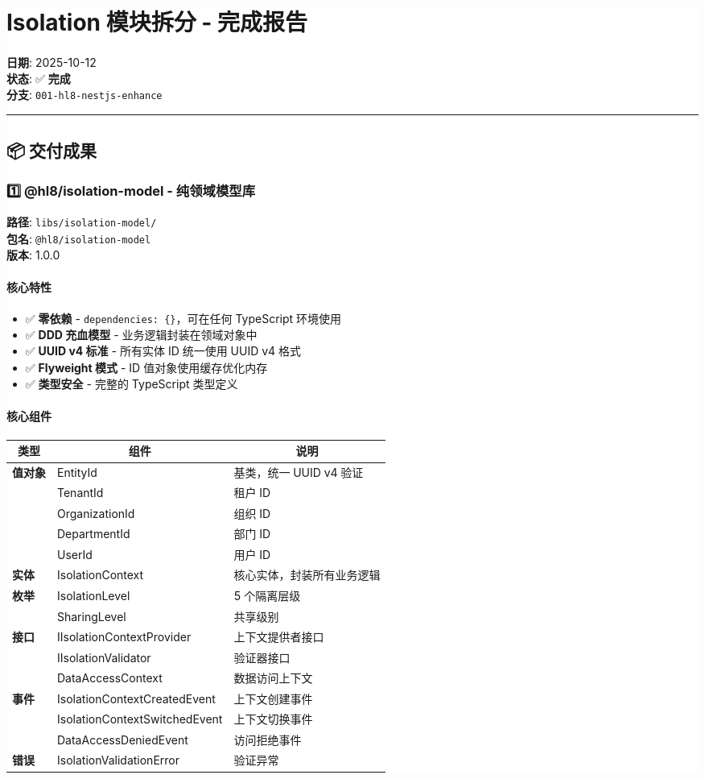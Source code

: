 # Isolation 模块拆分 - 完成报告

**日期**: 2025-10-12  
**状态**: ✅ **完成**  
**分支**: `001-hl8-nestjs-enhance`

---

## 📦 交付成果

### 1️⃣ @hl8/isolation-model - 纯领域模型库

**路径**: `libs/isolation-model/`  
**包名**: `@hl8/isolation-model`  
**版本**: 1.0.0

#### 核心特性

- ✅ **零依赖** - `dependencies: {}`，可在任何 TypeScript 环境使用
- ✅ **DDD 充血模型** - 业务逻辑封装在领域对象中
- ✅ **UUID v4 标准** - 所有实体 ID 统一使用 UUID v4 格式
- ✅ **Flyweight 模式** - ID 值对象使用缓存优化内存
- ✅ **类型安全** - 完整的 TypeScript 类型定义

#### 核心组件

| 类型       | 组件                          | 说明                       |
| ---------- | ----------------------------- | -------------------------- |
| **值对象** | EntityId                      | 基类，统一 UUID v4 验证    |
|            | TenantId                      | 租户 ID                    |
|            | OrganizationId                | 组织 ID                    |
|            | DepartmentId                  | 部门 ID                    |
|            | UserId                        | 用户 ID                    |
| **实体**   | IsolationContext              | 核心实体，封装所有业务逻辑 |
| **枚举**   | IsolationLevel                | 5 个隔离层级               |
|            | SharingLevel                  | 共享级别                   |
| **接口**   | IIsolationContextProvider     | 上下文提供者接口           |
|            | IIsolationValidator           | 验证器接口                 |
|            | DataAccessContext             | 数据访问上下文             |
| **事件**   | IsolationContextCreatedEvent  | 上下文创建事件             |
|            | IsolationContextSwitchedEvent | 上下文切换事件             |
|            | DataAccessDeniedEvent         | 访问拒绝事件               |
| **错误**   | IsolationValidationError      | 验证异常                   |
